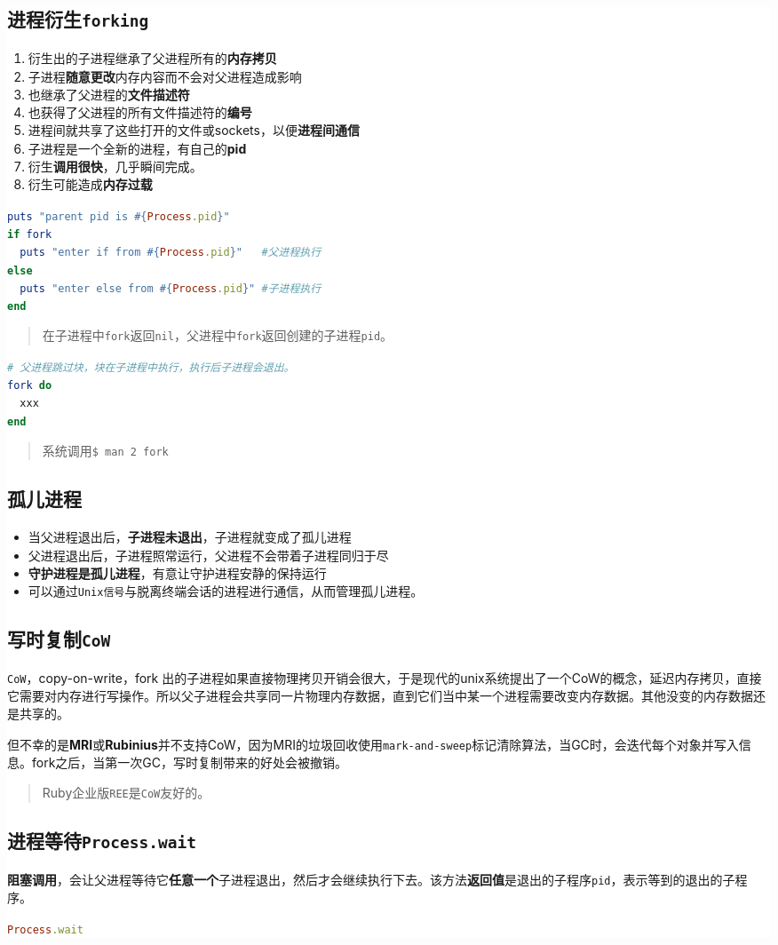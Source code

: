 ## 进程衍生`forking`

1. 衍生出的子进程继承了父进程所有的**内存拷贝**
2. 子进程**随意更改**内存内容而不会对父进程造成影响
3. 也继承了父进程的**文件描述符**
4. 也获得了父进程的所有文件描述符的**编号**
5. 进程间就共享了这些打开的文件或sockets，以便**进程间通信**
6. 子进程是一个全新的进程，有自己的**pid**
7. 衍生**调用很快**，几乎瞬间完成。
8. 衍生可能造成**内存过载**

```ruby
puts "parent pid is #{Process.pid}"
if fork
  puts "enter if from #{Process.pid}"   #父进程执行
else
  puts "enter else from #{Process.pid}" #子进程执行
end
```

> 在子进程中`fork`返回`nil`，父进程中`fork`返回创建的子进程`pid`。

```ruby
# 父进程跳过块，块在子进程中执行，执行后子进程会退出。
fork do
  xxx
end
```

> 系统调用`$ man 2 fork`

## 孤儿进程

- 当父进程退出后，**子进程未退出**，子进程就变成了孤儿进程
- 父进程退出后，子进程照常运行，父进程不会带着子进程同归于尽
- **守护进程是孤儿进程**，有意让守护进程安静的保持运行
- 可以通过`Unix信号`与脱离终端会话的进程进行通信，从而管理孤儿进程。

## 写时复制`CoW`

`CoW`，copy-on-write，fork 出的子进程如果直接物理拷贝开销会很大，于是现代的unix系统提出了一个CoW的概念，延迟内存拷贝，直接它需要对内存进行写操作。所以父子进程会共享同一片物理内存数据，直到它们当中某一个进程需要改变内存数据。其他没变的内存数据还是共享的。

但不幸的是**MRI**或**Rubinius**并不支持CoW，因为MRI的垃圾回收使用`mark-and-sweep`标记清除算法，当GC时，会迭代每个对象并写入信息。fork之后，当第一次GC，写时复制带来的好处会被撤销。

> Ruby企业版`REE`是`CoW`友好的。

## 进程等待`Process.wait`

**阻塞调用**，会让父进程等待它**任意一个**子进程退出，然后才会继续执行下去。该方法**返回值**是退出的子程序`pid`，表示等到的退出的子程序。

```ruby
Process.wait
```
